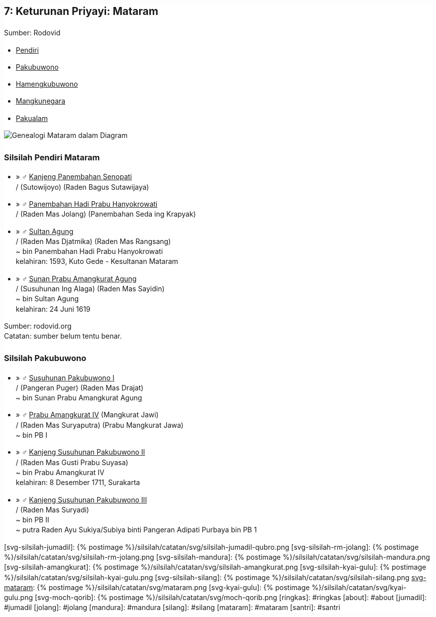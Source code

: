 <a name="mataram"></a>

## 7: Keturunan Priyayi: Mataram

Sumber: Rodovid

*	[Pendiri](#41)

*	[Pakubuwono](#42)

*	[Hamengkubuwono](#43)

*	[Mangkunegara](#44)

*	[Pakualam](#45)

![Genealogi Mataram dalam Diagram][svg-mataram]

### <a name="41"></a>Silsilah Pendiri Mataram

*	» ♂ [Kanjeng Panembahan Senopati][25699]
	<br/>/ (Sutowijoyo) (Raden Bagus Sutawijaya)

*	» ♂ [Panembahan Hadi Prabu Hanyokrowati][26063]
	<br/>/ (Raden Mas Jolang) (Panembahan Seda ing Krapyak)

*	» ♂ [Sultan Agung][26069]
	<br/>/ (Raden Mas Djatmika) (Raden Mas Rangsang)
	<br/>~ bin Panembahan Hadi Prabu Hanyokrowati
	<br/>kelahiran: 1593, Kuto Gede - Kesultanan Mataram

*	» ♂ [Sunan Prabu Amangkurat Agung][26073]
	<br/>/ (Susuhunan Ing Alaga) (Raden Mas Sayidin)
	<br/>~ bin Sultan Agung
	<br/>kelahiran: 24 Juni 1619

Sumber: rodovid.org<br/>
Catatan: sumber belum tentu benar.

[25699]: http://id.rodovid.org/wk/Orang:25699
[26063]: http://id.rodovid.org/wk/Orang:26063
[26069]: http://id.rodovid.org/wk/Orang:26069
[26073]: http://id.rodovid.org/wk/Orang:26073

### <a name="42"></a>Silsilah Pakubuwono

*	» ♂ [Susuhunan Pakubuwono I][26083]
	<br/>/ (Pangeran Puger) (Raden Mas Drajat)
	<br/>~ bin Sunan Prabu Amangkurat Agung

*	» ♂ [Prabu Amangkurat IV][354667] (Mangkurat Jawi) 
	<br/>/ (Raden Mas Suryaputra) (Prabu Mangkurat Jawa)
	<br/>~ bin PB I

*	» ♂ [Kanjeng Susuhunan Pakubuwono II][26093]
	<br/>/ (Raden Mas Gusti Prabu Suyasa)
	<br/>~ bin Prabu Amangkurat IV
	<br/>kelahiran: 8 Desember 1711, Surakarta

*	» ♂ [Kanjeng Susuhunan Pakubuwono III][26148]
	<br/>/ (Raden Mas Suryadi)
	<br/>~ bin PB II
	<br/>~ putra Raden Ayu Sukiya/Subiya binti Pangeran Adipati Purbaya bin PB 1


[28188]: http://id.rodovid.org/wk/Orang:28188
[70257]: http://id.rodovid.org/wk/Orang:70257
[70255]: http://id.rodovid.org/wk/Orang:70255
[70251]: http://id.rodovid.org/wk/Orang:70251
[70247]: http://id.rodovid.org/wk/Orang:70247
[70246]: http://id.rodovid.org/wk/Orang:70246
[623359]: http://id.rodovid.org/wk/Orang:623359
[623358]: http://id.rodovid.org/wk/Orang:623358
[623357]: http://id.rodovid.org/wk/Orang:623357
[103787]: http://id.rodovid.org/wk/Orang:103787
[623356]: http://id.rodovid.org/wk/Orang:623356
[103786]: http://id.rodovid.org/wk/Orang:103786
[70246]:  http://id.rodovid.org/wk/Orang:70246
[70246]:  http://id.rodovid.org/wk/Orang:70246
[359677]: http://id.rodovid.org/wk/Orang:359677
[359676]: http://id.rodovid.org/wk/Orang:359676
[359675]: http://id.rodovid.org/wk/Orang:359675
[359674]: http://id.rodovid.org/wk/Orang:359674
[359673]: http://id.rodovid.org/wk/Orang:359673
[359673]: http://id.rodovid.org/wk/Orang:359673
[359672]: http://id.rodovid.org/wk/Orang:359672
[359671]: http://id.rodovid.org/wk/Orang:359671
[359670]: http://id.rodovid.org/wk/Orang:359670
[359668]: http://id.rodovid.org/wk/Orang:359668
[946485]: http://id.rodovid.org/wk/Orang:946485
[946484]: http://id.rodovid.org/wk/Orang:946484
[946483]: http://id.rodovid.org/wk/Orang:946483
[946481]: http://id.rodovid.org/wk/Orang:946481
[359667]: http://id.rodovid.org/wk/Orang:359667
[359658]: http://id.rodovid.org/wk/Orang:359658
[359658]: http://id.rodovid.org/wk/Orang:359658
[359654]: http://id.rodovid.org/wk/Orang:359654
[359650]: http://id.rodovid.org/wk/Orang:359650
[364834]: http://id.rodovid.org/wk/Orang:364834
[364832]: http://id.rodovid.org/wk/Orang:364832
[359642]: http://id.rodovid.org/wk/Orang:359642
[364829]: http://id.rodovid.org/wk/Orang:364829
[359642]: http://id.rodovid.org/wk/Orang:359642
[321552]: http://id.rodovid.org/wk/Orang:321552
[354656]: http://id.rodovid.org/wk/Orang:354656
[354657]: http://id.rodovid.org/wk/Orang:354657
[354658]: http://id.rodovid.org/wk/Orang:354658
[25696]: http://id.rodovid.org/wk/Orang:25696
[25697]: http://id.rodovid.org/wk/Orang:25697
[25698]: http://id.rodovid.org/wk/Orang:25698
[359642]: http://id.rodovid.org/wk/Orang:359642
[850382]: http://id.rodovid.org/wk/Orang:850382
[850587]: http://id.rodovid.org/wk/Orang:850587
[850721]: http://id.rodovid.org/wk/Orang:850721
[851202]: http://id.rodovid.org/wk/Orang:851202
[70422]: http://id.rodovid.org/wk/Orang:70422
[70421]: http://id.rodovid.org/wk/Orang:70421
[359642]: http://id.rodovid.org/wk/Orang:359642
[354655]: http://id.rodovid.org/wk/Orang:354655
[321553]: http://id.rodovid.org/wk/Orang:321553 
[26652]: http://id.rodovid.org/wk/Orang:26652 
[860408]: http://id.rodovid.org/wk/Orang:860408 
[705736]: http://id.rodovid.org/wk/Orang:705736
[705735]: http://id.rodovid.org/wk/Orang:705735
[705734]: http://id.rodovid.org/wk/Orang:705734
[359642]: http://id.rodovid.org/wk/Orang:359642
[354655]: http://id.rodovid.org/wk/Orang:354655
[850544]: http://id.rodovid.org/wk/Orang:850544
[359690]: http://id.rodovid.org/wk/Orang:359690
[359691]: http://id.rodovid.org/wk/Orang:359691
[705736]: http://id.rodovid.org/wk/Orang:705736
[705735]: http://id.rodovid.org/wk/Orang:705735
[705734]: http://id.rodovid.org/wk/Orang:705734
[359646]: http://id.rodovid.org/wk/Orang:359646
[364832]: http://id.rodovid.org/wk/Orang:364832
[660336]: http://id.rodovid.org/wk/Orang:660336
[321048]: http://id.rodovid.org/wk/Orang:321048
[861003]: http://id.rodovid.org/wk/Orang:861003
[388403]: http://id.rodovid.org/wk/Orang:388403
[851249]: http://id.rodovid.org/wk/Orang:851249
[388405]: http://id.rodovid.org/wk/Orang:388405
[391484]: http://id.rodovid.org/wk/Orang:391484
[391483]: http://id.rodovid.org/wk/Orang:391483
[26353]: http://id.rodovid.org/wk/Orang:26353
[332044]: http://id.rodovid.org/wk/Orang:332044
[26383]: http://id.rodovid.org/wk/Orang:26383
[359642]: http://id.rodovid.org/wk/Orang:359642
[26351]: http://id.rodovid.org/wk/Orang:26351
[26352]: http://id.rodovid.org/wk/Orang:26352
[26353]: http://id.rodovid.org/wk/Orang:26353
[332044]: http://id.rodovid.org/wk/Orang:332044
[26383]: http://id.rodovid.org/wk/Orang:26383
[359642]: http://id.rodovid.org/wk/Orang:359642
[321552]: http://id.rodovid.org/wk/Orang:321552
[354656]: http://id.rodovid.org/wk/Orang:354656
[354657]: http://id.rodovid.org/wk/Orang:354657
[706454]: http://id.rodovid.org/wk/Orang:706454
[818536]: http://id.rodovid.org/wk/Orang:818536
[70422]: http://id.rodovid.org/wk/Orang:70422
[70423]: http://id.rodovid.org/wk/Orang:70423
[771620]: http://id.rodovid.org/wk/Orang:771620
[359642]: http://id.rodovid.org/wk/Orang:359642
[850382]: http://id.rodovid.org/wk/Orang:850382
[850587]: http://id.rodovid.org/wk/Orang:850587
[850721]: http://id.rodovid.org/wk/Orang:850721
[851202]: http://id.rodovid.org/wk/Orang:851202
[70422]: http://id.rodovid.org/wk/Orang:70422
[70423]: http://id.rodovid.org/wk/Orang:70423
[771620]: http://id.rodovid.org/wk/Orang:771620
[359642]: http://id.rodovid.org/wk/Orang:359642
[359802]: http://id.rodovid.org/wk/Orang:359802
[26346]: http://id.rodovid.org/wk/Orang:26346
[26643]: http://id.rodovid.org/wk/Orang:26643
[387335]: http://id.rodovid.org/wk/Orang:387335
[850721]: http://id.rodovid.org/wk/Orang:850721
[851202]: http://id.rodovid.org/wk/Orang:851202
[70422]: http://id.rodovid.org/wk/Orang:70422
[70423]: http://id.rodovid.org/wk/Orang:70423
[771620]: http://id.rodovid.org/wk/Orang:771620
[359646]: http://id.rodovid.org/wk/Orang:359646
[364832]: http://id.rodovid.org/wk/Orang:364832
[660336]: http://id.rodovid.org/wk/Orang:660336
[321048]: http://id.rodovid.org/wk/Orang:321048
[861003]: http://id.rodovid.org/wk/Orang:861003
[388403]: http://id.rodovid.org/wk/Orang:388403
[851249]: http://id.rodovid.org/wk/Orang:851249
[388405]: http://id.rodovid.org/wk/Orang:388405
[391484]: http://id.rodovid.org/wk/Orang:391484
[391483]: http://id.rodovid.org/wk/Orang:391483
[26353]: http://id.rodovid.org/wk/Orang:26353
[775179]: http://id.rodovid.org/wk/Orang:775179
[771620]: http://id.rodovid.org/wk/Orang:771620
[359642]: http://id.rodovid.org/wk/Orang:359642
[26351]: http://id.rodovid.org/wk/Orang:26351
[26352]: http://id.rodovid.org/wk/Orang:26352
[26353]: http://id.rodovid.org/wk/Orang:26353
[775179]: http://id.rodovid.org/wk/Orang:775179
[771620]: http://id.rodovid.org/wk/Orang:771620
[25683]: http://id.rodovid.org/wk/Orang:25683
[26355]: http://id.rodovid.org/wk/Orang:26355
[26359]: http://id.rodovid.org/wk/Orang:26359
[775179]: http://id.rodovid.org/wk/Orang:775179
[771620]: http://id.rodovid.org/wk/Orang:771620
[771620]: http://id.rodovid.org/wk/Orang:771620
[849411]: http://id.rodovid.org/wk/Orang:849411
[599676]: http://id.rodovid.org/wk/Orang:599676
[663635]: http://id.rodovid.org/wk/Orang:663635
[895036]: http://id.rodovid.org/wk/Orang:895036
[925662]: http://id.rodovid.org/wk/Orang:925662
[771620]: http://id.rodovid.org/wk/Orang:771620
[856186]: http://id.rodovid.org/wk/Orang:856186
[925660]: http://id.rodovid.org/wk/Orang:925660
[925662]: http://id.rodovid.org/wk/Orang:925662
[26083]:  http://id.rodovid.org/wk/Orang:26083
[354667]: http://id.rodovid.org/wk/Orang:354667
[26093]:  http://id.rodovid.org/wk/Orang:26093
[26148]:  http://id.rodovid.org/wk/Orang:26148
[26151]:  http://id.rodovid.org/wk/Orang:26151
[26155]:  http://id.rodovid.org/wk/Orang:26155
[26161]:  http://id.rodovid.org/wk/Orang:26161 
[26157]:  http://id.rodovid.org/wk/Orang:26157
[26158]:  http://id.rodovid.org/wk/Orang:26158
[26165]:  http://id.rodovid.org/wk/Orang:26165
[26167]:  http://id.rodovid.org/wk/Orang:26167
[26169]:  http://id.rodovid.org/wk/Orang:26169 
[26171]:  http://id.rodovid.org/wk/Orang:26171
[780968]: http://id.rodovid.org/wk/Orang:780968
[354667]: http://id.rodovid.org/wk/Orang:354667
[354668]: http://id.rodovid.org/wk/Orang:354668 
[354669]: http://id.rodovid.org/wk/Orang:354669
[355430]: http://id.rodovid.org/wk/Orang:355430
[26192]:  http://id.rodovid.org/wk/Orang:26192
[26193]:  http://id.rodovid.org/wk/Orang:26193 
[26195]:  http://id.rodovid.org/wk/Orang:26195
[26196]:  http://id.rodovid.org/wk/Orang:26196 
[26197]:  http://id.rodovid.org/wk/Orang:26197
[26198]:  http://id.rodovid.org/wk/Orang:26198 
[26199]:  http://id.rodovid.org/wk/Orang:26199 
[26202]:  http://id.rodovid.org/wk/Orang:26202
[354667]: http://id.rodovid.org/wk/Orang:354667
[26095]: http://id.rodovid.org/wk/Orang:26095
[169963]: http://id.rodovid.org/wk/Orang:169963
[26101]:  http://id.rodovid.org/wk/Orang:26101
[26100]:  http://id.rodovid.org/wk/Orang:26100 
[26120]:  http://id.rodovid.org/wk/Orang:26120
[26104]:  http://id.rodovid.org/wk/Orang:26104
[26107]:  http://id.rodovid.org/wk/Orang:26107
[26116]:  http://id.rodovid.org/wk/Orang:26116
[26117]:  http://id.rodovid.org/wk/Orang:26117
[26118]:  http://id.rodovid.org/wk/Orang:26118
[26119]:  http://id.rodovid.org/wk/Orang:26119
[416571]: http://id.rodovid.org/wk/Orang:416571
[26189]:  http://id.rodovid.org/wk/Orang:26189
[26203]:  http://id.rodovid.org/wk/Orang:26203
[26205]:  http://id.rodovid.org/wk/Orang:26205
[781217]: http://id.rodovid.org/wk/Orang:781217
[26206]:  http://id.rodovid.org/wk/Orang:26206
[26208]:  http://id.rodovid.org/wk/Orang:26208
[26210]:  http://id.rodovid.org/wk/Orang:26210
[771545]: http://id.rodovid.org/wk/Orang:771545
[26213]:  http://id.rodovid.org/wk/Orang:26213
[771557]: http://id.rodovid.org/wk/Orang:771557
[771563]: http://id.rodovid.org/wk/Orang:771563
[927134]: http://id.rodovid.org/wk/Orang:927134
[940669]: http://id.rodovid.org/wk/Orang:940669
[//]: <> ( -- -- -- links below -- -- -- )
[gitodipuro]:   https://akutidaktahu.netlify.app/2017/01/23/silsilah/silsilah-gitodipuro-rewrite/
[catatan-asli]: https://github.com/epsi-rns/catatan-silsilah/
[kaliyoso]:     https://github.com/epsi-rns/gitodipuro/blob/master/silsilah.md
[pdf]:          /posts/silsilah/catatan/pdf/catatan-silsilah-2017-februari.pdf
[svg-jumadil]:  /posts/silsilah/catatan/svg/jumadil-qubro.png
[svg-mataram]:  /posts/silsilah/catatan/svg/mataram.png
[svg-silsilah-jumadil]:     {% postimage %}/silsilah/catatan/svg/silsilah-jumadil-qubro.png
[svg-silsilah-rm-jolang]:   {% postimage %}/silsilah/catatan/svg/silsilah-rm-jolang.png
[svg-silsilah-mandura]:     {% postimage %}/silsilah/catatan/svg/silsilah-mandura.png
[svg-silsilah-amangkurat]:  {% postimage %}/silsilah/catatan/svg/silsilah-amangkurat.png
[svg-silsilah-kyai-gulu]:   {% postimage %}/silsilah/catatan/svg/silsilah-kyai-gulu.png
[svg-silsilah-silang]:      {% postimage %}/silsilah/catatan/svg/silsilah-silang.png
[svg-mataram]:              {% postimage %}/silsilah/catatan/svg/mataram.png
[svg-kyai-gulu]:            {% postimage %}/silsilah/catatan/svg/kyai-gulu.png
[svg-moch-qorib]:           {% postimage %}/silsilah/catatan/svg/moch-qorib.png
[ringkas]: #ringkas
[about]:   #about
[jumadil]: #jumadil
[jolang]:  #jolang
[mandura]: #mandura
[silang]:  #silang
[mataram]: #mataram
[santri]:  #santri